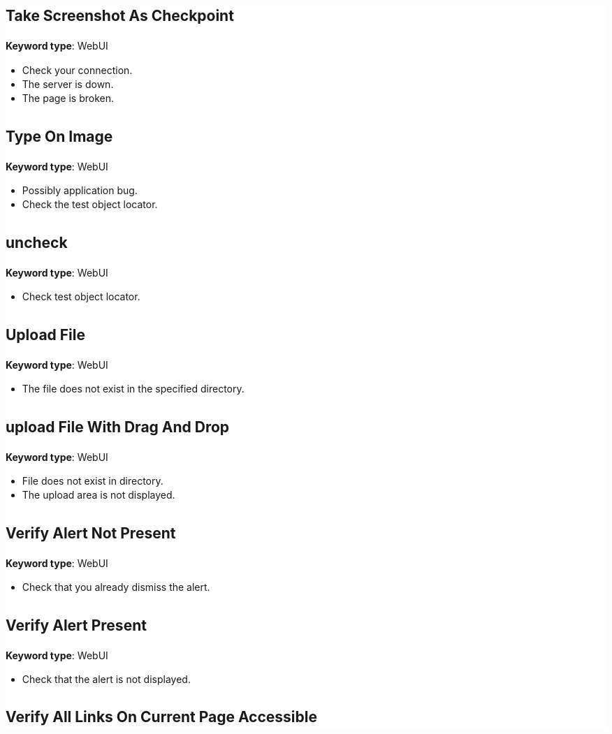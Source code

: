 ## Take Screenshot As Checkpoint

<p xmlns="http://www.w3.org/1999/xhtml" className="p"><strong className="ph b">Keyword type</strong>: WebUI</p> 
<ul xmlns="http://www.w3.org/1999/xhtml" className="ul"><li className="li">Check your connection.</li><li className="li">The server is down.</li><li className="li">The page is broken.</li></ul> 

## Type On Image

<p xmlns="http://www.w3.org/1999/xhtml" className="p"><strong className="ph b">Keyword type</strong>: WebUI</p> 
<ul xmlns="http://www.w3.org/1999/xhtml" className="ul"><li className="li">Possibly application bug.</li><li className="li">Check the test object locator.</li></ul> 

## uncheck

<p xmlns="http://www.w3.org/1999/xhtml" className="p"><strong className="ph b">Keyword type</strong>: WebUI</p> 
<ul xmlns="http://www.w3.org/1999/xhtml" className="ul"><li className="li">Check test object locator.</li></ul> 

## Upload File

<p xmlns="http://www.w3.org/1999/xhtml" className="p"><strong className="ph b">Keyword type</strong>: WebUI</p> 
<ul xmlns="http://www.w3.org/1999/xhtml" className="ul"><li className="li">The file does not exist in the specified directory.</li></ul> 

## upload File With Drag And Drop

<p xmlns="http://www.w3.org/1999/xhtml" className="p"><strong className="ph b">Keyword type</strong>: WebUI</p> 
<ul xmlns="http://www.w3.org/1999/xhtml" className="ul"><li className="li">File does not exist in directory.</li><li className="li">The upload area is not displayed.</li></ul> 

## Verify Alert Not Present

<p xmlns="http://www.w3.org/1999/xhtml" className="p"><strong className="ph b">Keyword type</strong>: WebUI</p> 
<ul xmlns="http://www.w3.org/1999/xhtml" className="ul"><li className="li">Check that you already dismiss the alert.</li></ul> 

## Verify Alert Present

<p xmlns="http://www.w3.org/1999/xhtml" className="p"><strong className="ph b">Keyword type</strong>: WebUI</p> 
<ul xmlns="http://www.w3.org/1999/xhtml" className="ul"><li className="li">Check that the alert is not displayed.</li></ul> 

## Verify All Links On Current Page Accessible
